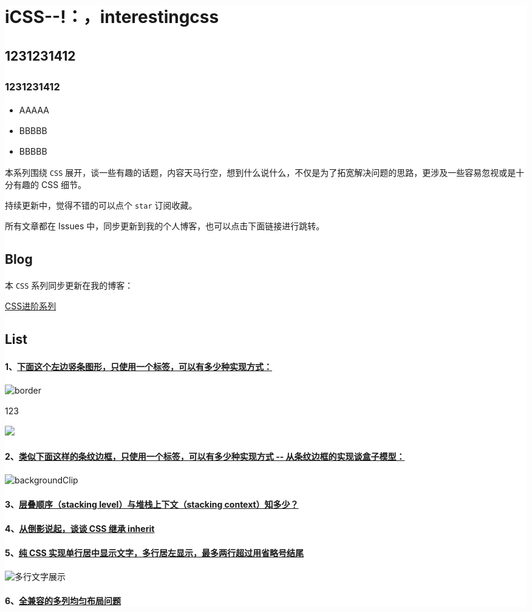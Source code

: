 # iCSS--!：，interestingcss
## 1231231412
### 1231231412
- AAAAA
- BBBBB

- BBBBB

本系列围绕 `CSS` 展开，谈一些有趣的话题，内容天马行空，想到什么说什么，不仅是为了拓宽解决问题的思路，更涉及一些容易忽视或是十分有趣的 CSS 细节。

持续更新中，觉得不错的可以点个 `star` 订阅收藏。

所有文章都在 Issues 中，同步更新到我的个人博客，也可以点击下面链接进行跳转。

## Blog

本 `CSS` 系列同步更新在我的博客：

[CSS进阶系列](http://www.cnblogs.com/coco1s/category/833837.html)

## List

#### 1、[下面这个左边竖条图形，只使用一个标签，可以有多少种实现方式：](https://github.com/chokcoco/iCSS/issues/1)

![border](http://images.cnblogs.com/cnblogs_com/coco1s/881614/o_border.png)

123


<p><img src="http://images.cnblogs.com/cnblogs_com/coco1s/881614/o_border.png" /></p>

#### 2、[类似下面这样的条纹边框，只使用一个标签，可以有多少种实现方式 -- 从条纹边框的实现谈盒子模型：](https://github.com/chokcoco/iCSS/issues/1)

![backgroundClip](http://images.cnblogs.com/cnblogs_com/coco1s/881614/o_backgroundClip.png)

#### 3、[层叠顺序（stacking level）与堆栈上下文（stacking context）知多少？](https://github.com/chokcoco/iCSS/issues/1)

#### 4、[从倒影说起，谈谈 CSS 继承 inherit](https://github.com/chokcoco/iCSS/issues/1)

#### 5、[纯 CSS 实现单行居中显示文字，多行居左显示，最多两行超过用省略号结尾](https://github.com/chokcoco/iCSS/issues/1)

![多行文字展示](http://images.cnblogs.com/cnblogs_com/coco1s/881614/o_center.png)

#### 6、[全兼容的多列均匀布局问题](https://github.com/chokcoco/iCSS/issues/2)
